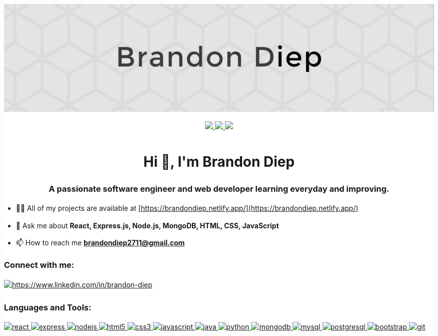 <img src="images/banner.png" width="100%">

<p align="center">
  <a href="https://brandondiep.netlify.app/" target="_blank">
    <img src="https://img.shields.io/static/v1?label=|&message=WEBSITE&color=23555f&style=plastic&logo=react&logo-color=white"/>
  </a>
  <a href="https://www.linkedin.com/in/brandon-diep/" target="_blank">
    <img src="https://img.shields.io/static/v1?label=|&message=LINKED-IN&color=cdf998&style=plastic&logo=linkedin&logo-color=white"/>
  </a>
  <a href="https://brandondiep.netlify.app/images/Brandon_Diep_Resume.pdf"target="_blank">
      <img src="https://img.shields.io/static/v1?label=|&message=RESUME&color=23555f&style=plastic&logo=react&logo-color=white"/>
  </a>
</p>

<h1 align="center">Hi 👋, I'm Brandon Diep</h1>
<h3 align="center">A passionate software engineer and web developer learning everyday and improving.</h3>

- 👨‍💻 All of my projects are available at [https://brandondiep.netlify.app/](https://brandondiep.netlify.app/)

- 💬 Ask me about **React, Express.js,  Node.js, MongoDB, HTML, CSS, JavaScript**

- 📫 How to reach me **brandondiep2711@gmail.com**

<h3 align="left">Connect with me:</h3>
<p align="left">
<a href="https://linkedin.com/in/https://www.linkedin.com/in/brandon-diep" target="blank"><img align="center" src="https://raw.githubusercontent.com/rahuldkjain/github-profile-readme-generator/master/src/images/icons/Social/linked-in-alt.svg" alt="https://www.linkedin.com/in/brandon-diep" height="30" width="40" /></a>
</p>

<h3 align="left">Languages and Tools:</h3>
<p align="left"> 
  <a href="https://reactjs.org/" target="_blank" rel="noreferrer"> <img src="https://raw.githubusercontent.com/devicons/devicon/master/icons/react/react-original-wordmark.svg" alt="react" width="40" height="40"/> </a> 
  <a href="https://expressjs.com" target="_blank" rel="noreferrer"> <img src="https://raw.githubusercontent.com/devicons/devicon/master/icons/express/express-original-wordmark.svg" alt="express" width="40" height="40"/> </a> 
  <a href="https://nodejs.org" target="_blank" rel="noreferrer"> <img src="https://raw.githubusercontent.com/devicons/devicon/master/icons/nodejs/nodejs-original-wordmark.svg" alt="nodejs" width="40" height="40"/> </a> 
  <a href="https://www.w3.org/html/" target="_blank" rel="noreferrer"> <img src="https://raw.githubusercontent.com/devicons/devicon/master/icons/html5/html5-original-wordmark.svg" alt="html5" width="40" height="40"/> </a> 
  <a href="https://www.w3schools.com/css/" target="_blank" rel="noreferrer"> <img src="https://raw.githubusercontent.com/devicons/devicon/master/icons/css3/css3-original-wordmark.svg" alt="css3" width="40" height="40"/> </a> 
  <a href="https://developer.mozilla.org/en-US/docs/Web/JavaScript" target="_blank" rel="noreferrer"> <img src="https://raw.githubusercontent.com/devicons/devicon/master/icons/javascript/javascript-original.svg" alt="javascript" width="40" height="40"/> </a> 
  <a href="https://www.java.com" target="_blank" rel="noreferrer"> <img src="https://raw.githubusercontent.com/devicons/devicon/master/icons/java/java-original.svg" alt="java" width="40" height="40"/> </a> 
  <a href="https://www.python.org" target="_blank" rel="noreferrer"> <img src="https://raw.githubusercontent.com/devicons/devicon/master/icons/python/python-original.svg" alt="python" width="40" height="40"/> </a>
  <a href="https://www.mongodb.com/" target="_blank" rel="noreferrer"> <img src="https://raw.githubusercontent.com/devicons/devicon/master/icons/mongodb/mongodb-original-wordmark.svg" alt="mongodb" width="40" height="40"/> </a> 
  <a href="https://www.mysql.com/" target="_blank" rel="noreferrer"> <img src="https://raw.githubusercontent.com/devicons/devicon/master/icons/mysql/mysql-original-wordmark.svg" alt="mysql" width="40" height="40"/> </a> 
  <a href="https://www.postgresql.org" target="_blank" rel="noreferrer"> <img src="https://raw.githubusercontent.com/devicons/devicon/master/icons/postgresql/postgresql-original-wordmark.svg" alt="postgresql" width="40" height="40"/> </a> 
  <a href="https://getbootstrap.com" target="_blank" rel="noreferrer"> <img src="https://raw.githubusercontent.com/devicons/devicon/master/icons/bootstrap/bootstrap-plain-wordmark.svg" alt="bootstrap" width="40" height="40"/> </a> 
  <a href="https://git-scm.com/" target="_blank" rel="noreferrer"> <img src="https://www.vectorlogo.zone/logos/git-scm/git-scm-icon.svg" alt="git" width="40" height="40"/> </a> 